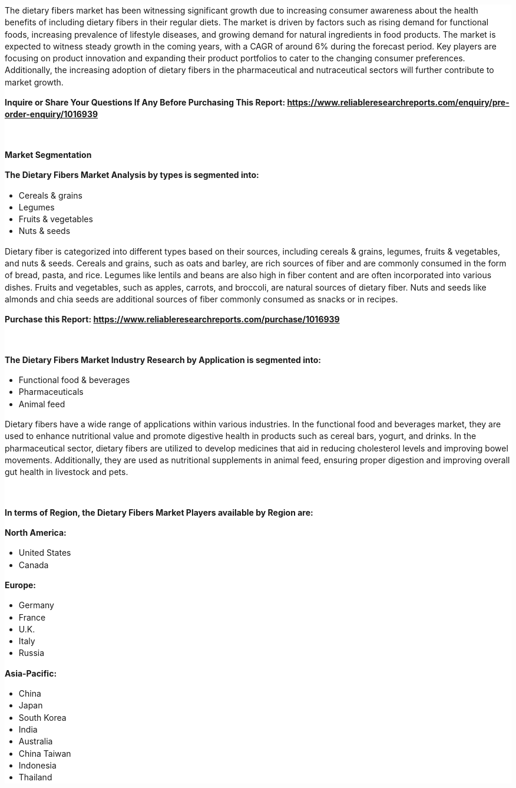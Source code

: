 <p><p>The dietary fibers market has been witnessing significant growth due to increasing consumer awareness about the health benefits of including dietary fibers in their regular diets. The market is driven by factors such as rising demand for functional foods, increasing prevalence of lifestyle diseases, and growing demand for natural ingredients in food products. The market is expected to witness steady growth in the coming years, with a CAGR of around 6% during the forecast period. Key players are focusing on product innovation and expanding their product portfolios to cater to the changing consumer preferences. Additionally, the increasing adoption of dietary fibers in the pharmaceutical and nutraceutical sectors will further contribute to market growth.</p></p>
<p><strong>Inquire or Share Your Questions If Any Before Purchasing This Report: <a href="https://www.reliableresearchreports.com/enquiry/pre-order-enquiry/1016939">https://www.reliableresearchreports.com/enquiry/pre-order-enquiry/1016939</a></strong></p>
<p>&nbsp;</p>
<p><strong>Market Segmentation</strong></p>
<p><strong>The Dietary Fibers Market Analysis by types is segmented into:</strong></p>
<p><ul><li>Cereals & grains</li><li>Legumes</li><li>Fruits & vegetables</li><li>Nuts & seeds</li></ul></p>
<p><p>Dietary fiber is categorized into different types based on their sources, including cereals & grains, legumes, fruits & vegetables, and nuts & seeds. Cereals and grains, such as oats and barley, are rich sources of fiber and are commonly consumed in the form of bread, pasta, and rice. Legumes like lentils and beans are also high in fiber content and are often incorporated into various dishes. Fruits and vegetables, such as apples, carrots, and broccoli, are natural sources of dietary fiber. Nuts and seeds like almonds and chia seeds are additional sources of fiber commonly consumed as snacks or in recipes.</p></p>
<p><strong>Purchase this Report:&nbsp;<a href="https://www.reliableresearchreports.com/purchase/1016939">https://www.reliableresearchreports.com/purchase/1016939</a></strong></p>
<p>&nbsp;</p>
<p><strong>The Dietary Fibers Market Industry Research by Application is segmented into:</strong></p>
<p><ul><li>Functional food & beverages</li><li>Pharmaceuticals</li><li>Animal feed</li></ul></p>
<p><p>Dietary fibers have a wide range of applications within various industries. In the functional food and beverages market, they are used to enhance nutritional value and promote digestive health in products such as cereal bars, yogurt, and drinks. In the pharmaceutical sector, dietary fibers are utilized to develop medicines that aid in reducing cholesterol levels and improving bowel movements. Additionally, they are used as nutritional supplements in animal feed, ensuring proper digestion and improving overall gut health in livestock and pets.</p></p>
<p>&nbsp;</p>
<p><strong>In terms of Region, the Dietary Fibers Market Players available by Region are:</strong></p>
<p>
    <p> <strong> North America: </strong>
        <ul>
            <li>United States</li>
            <li>Canada</li>
        </ul>
        </p> 
    <p> <strong> Europe: </strong>
        <ul>
            <li>Germany</li>
            <li>France</li>
            <li>U.K.</li>
            <li>Italy</li>
            <li>Russia</li>
        </ul>
        </p> 
    <p> <strong> Asia-Pacific: </strong>
        <ul>
            <li>China</li>
            <li>Japan</li>
            <li>South Korea</li>
            <li>India</li>
            <li>Australia</li>
            <li>China Taiwan</li>
            <li>Indonesia</li>
            <li>Thailand</li>